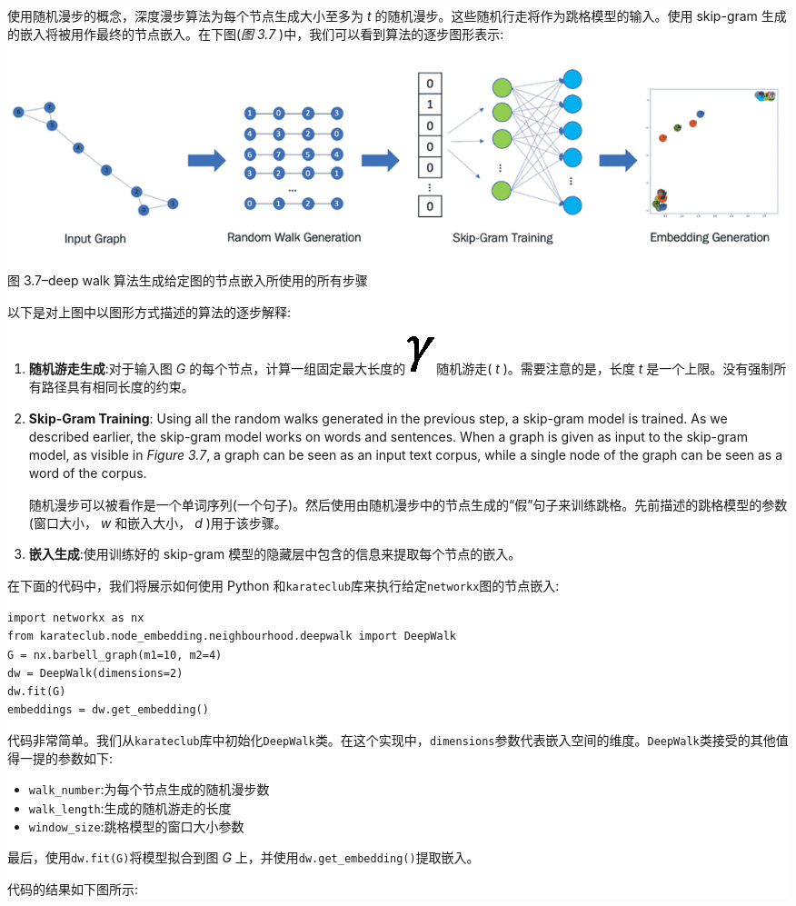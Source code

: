 使用随机漫步的概念，深度漫步算法为每个节点生成大小至多为 *t* 的随机漫步。这些随机行走将作为跳格模型的输入。使用 skip-gram 生成的嵌入将被用作最终的节点嵌入。在下图(*图 3.7* )中，我们可以看到算法的逐步图形表示:

![Figure 3.7 – All the steps used by the DeepWalk algorithm to generate the node embedding of a given graph](img/B16069_03_07.jpg)

图 3.7–deep walk 算法生成给定图的节点嵌入所使用的所有步骤

以下是对上图中以图形方式描述的算法的逐步解释:

1.  **随机游走生成**:对于输入图 *G* 的每个节点，计算一组固定最大长度的![](img/B16069_03_078.png)随机游走( *t* )。需要注意的是，长度 *t* 是一个上限。没有强制所有路径具有相同长度的约束。
2.  **Skip-Gram Training**: Using all the random walks generated in the previous step, a skip-gram model is trained. As we described earlier, the skip-gram model works on words and sentences. When a graph is given as input to the skip-gram model, as visible in *Figure 3.7*, a graph can be seen as an input text corpus, while a single node of the graph can be seen as a word of the corpus.

    随机漫步可以被看作是一个单词序列(一个句子)。然后使用由随机漫步中的节点生成的“假”句子来训练跳格。先前描述的跳格模型的参数(窗口大小， *w* 和嵌入大小， *d* )用于该步骤。

3.  **嵌入生成**:使用训练好的 skip-gram 模型的隐藏层中包含的信息来提取每个节点的嵌入。

在下面的代码中，我们将展示如何使用 Python 和`karateclub`库来执行给定`networkx`图的节点嵌入:

```
import networkx as nx
from karateclub.node_embedding.neighbourhood.deepwalk import DeepWalk
G = nx.barbell_graph(m1=10, m2=4)
dw = DeepWalk(dimensions=2)
dw.fit(G)
embeddings = dw.get_embedding()
```

代码非常简单。我们从`karateclub`库中初始化`DeepWalk`类。在这个实现中，`dimensions`参数代表嵌入空间的维度。`DeepWalk`类接受的其他值得一提的参数如下:

*   `walk_number`:为每个节点生成的随机漫步数
*   `walk_length`:生成的随机游走的长度
*   `window_size`:跳格模型的窗口大小参数

最后，使用`dw.fit(G)`将模型拟合到图 *G* 上，并使用`dw.get_embedding()`提取嵌入。

代码的结果如下图所示:
